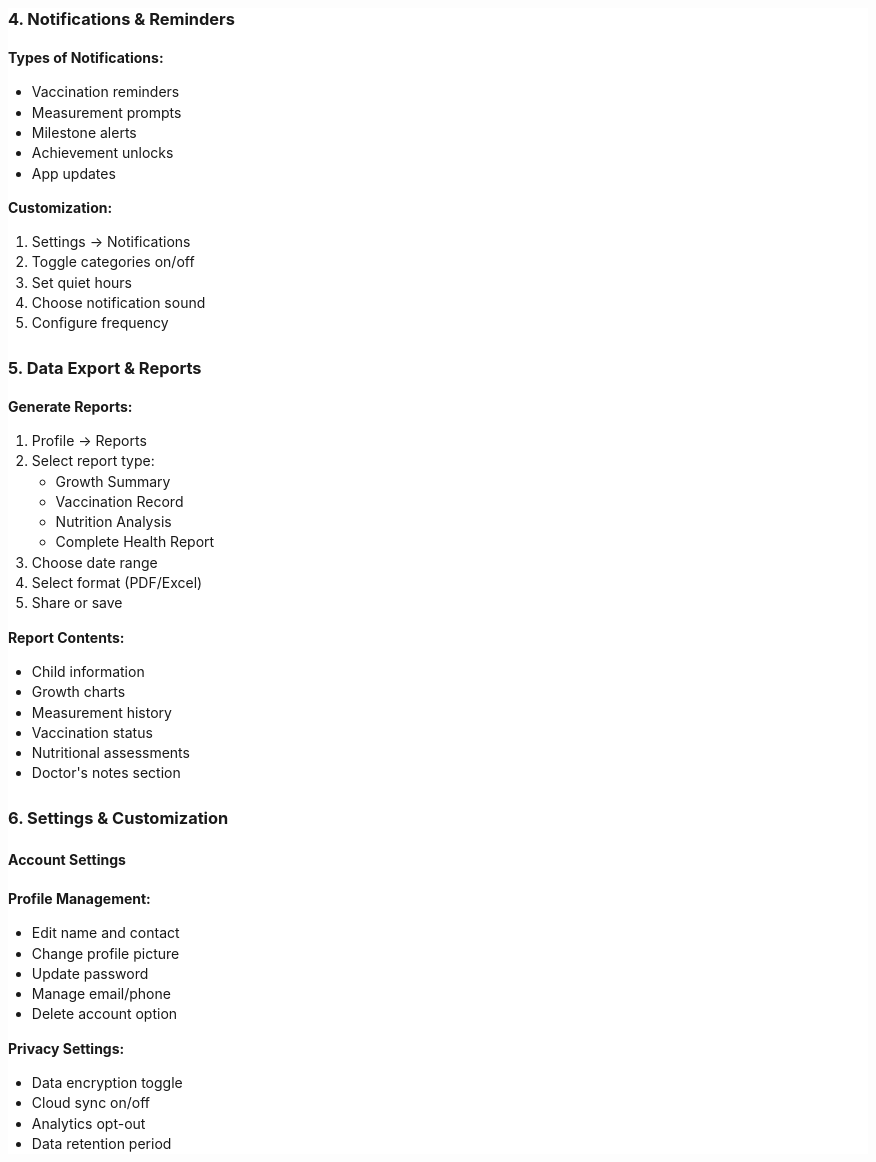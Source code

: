 ### 4. Notifications & Reminders

**Types of Notifications:**
- Vaccination reminders
- Measurement prompts
- Milestone alerts
- Achievement unlocks
- App updates

**Customization:**
1. Settings → Notifications
2. Toggle categories on/off
3. Set quiet hours
4. Choose notification sound
5. Configure frequency

### 5. Data Export & Reports

**Generate Reports:**
1. Profile → Reports
2. Select report type:
   - Growth Summary
   - Vaccination Record
   - Nutrition Analysis
   - Complete Health Report
3. Choose date range
4. Select format (PDF/Excel)
5. Share or save

**Report Contents:**
- Child information
- Growth charts
- Measurement history
- Vaccination status
- Nutritional assessments
- Doctor's notes section

### 6. Settings & Customization

#### Account Settings

**Profile Management:**
- Edit name and contact
- Change profile picture
- Update password
- Manage email/phone
- Delete account option

**Privacy Settings:**
- Data encryption toggle
- Cloud sync on/off
- Analytics opt-out
- Data retention period

